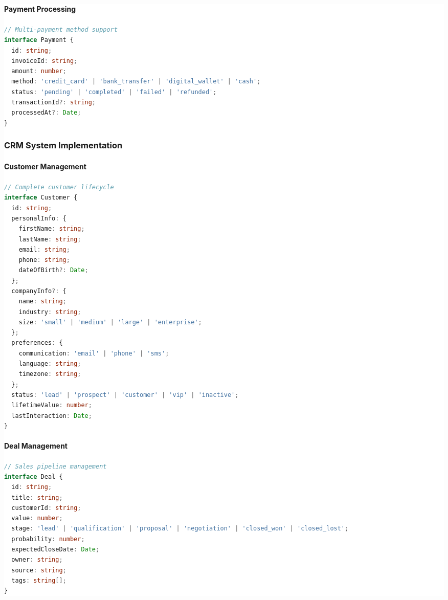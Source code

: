 #### **Payment Processing**
```typescript
// Multi-payment method support
interface Payment {
  id: string;
  invoiceId: string;
  amount: number;
  method: 'credit_card' | 'bank_transfer' | 'digital_wallet' | 'cash';
  status: 'pending' | 'completed' | 'failed' | 'refunded';
  transactionId?: string;
  processedAt?: Date;
}
```

### **CRM System Implementation**

#### **Customer Management**
```typescript
// Complete customer lifecycle
interface Customer {
  id: string;
  personalInfo: {
    firstName: string;
    lastName: string;
    email: string;
    phone: string;
    dateOfBirth?: Date;
  };
  companyInfo?: {
    name: string;
    industry: string;
    size: 'small' | 'medium' | 'large' | 'enterprise';
  };
  preferences: {
    communication: 'email' | 'phone' | 'sms';
    language: string;
    timezone: string;
  };
  status: 'lead' | 'prospect' | 'customer' | 'vip' | 'inactive';
  lifetimeValue: number;
  lastInteraction: Date;
}
```

#### **Deal Management**
```typescript
// Sales pipeline management
interface Deal {
  id: string;
  title: string;
  customerId: string;
  value: number;
  stage: 'lead' | 'qualification' | 'proposal' | 'negotiation' | 'closed_won' | 'closed_lost';
  probability: number;
  expectedCloseDate: Date;
  owner: string;
  source: string;
  tags: string[];
}
```
